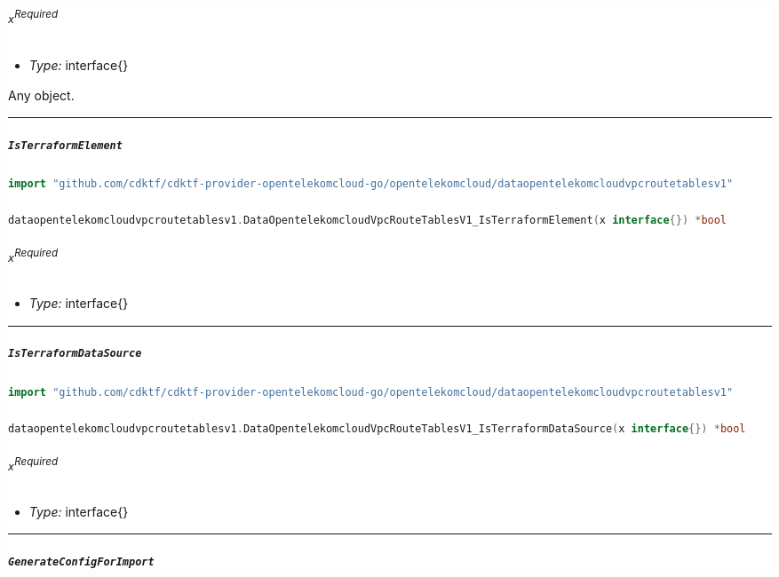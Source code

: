###### `x`<sup>Required</sup> <a name="x" id="@cdktf/provider-opentelekomcloud.dataOpentelekomcloudVpcRouteTablesV1.DataOpentelekomcloudVpcRouteTablesV1.isConstruct.parameter.x"></a>

- *Type:* interface{}

Any object.

---

##### `IsTerraformElement` <a name="IsTerraformElement" id="@cdktf/provider-opentelekomcloud.dataOpentelekomcloudVpcRouteTablesV1.DataOpentelekomcloudVpcRouteTablesV1.isTerraformElement"></a>

```go
import "github.com/cdktf/cdktf-provider-opentelekomcloud-go/opentelekomcloud/dataopentelekomcloudvpcroutetablesv1"

dataopentelekomcloudvpcroutetablesv1.DataOpentelekomcloudVpcRouteTablesV1_IsTerraformElement(x interface{}) *bool
```

###### `x`<sup>Required</sup> <a name="x" id="@cdktf/provider-opentelekomcloud.dataOpentelekomcloudVpcRouteTablesV1.DataOpentelekomcloudVpcRouteTablesV1.isTerraformElement.parameter.x"></a>

- *Type:* interface{}

---

##### `IsTerraformDataSource` <a name="IsTerraformDataSource" id="@cdktf/provider-opentelekomcloud.dataOpentelekomcloudVpcRouteTablesV1.DataOpentelekomcloudVpcRouteTablesV1.isTerraformDataSource"></a>

```go
import "github.com/cdktf/cdktf-provider-opentelekomcloud-go/opentelekomcloud/dataopentelekomcloudvpcroutetablesv1"

dataopentelekomcloudvpcroutetablesv1.DataOpentelekomcloudVpcRouteTablesV1_IsTerraformDataSource(x interface{}) *bool
```

###### `x`<sup>Required</sup> <a name="x" id="@cdktf/provider-opentelekomcloud.dataOpentelekomcloudVpcRouteTablesV1.DataOpentelekomcloudVpcRouteTablesV1.isTerraformDataSource.parameter.x"></a>

- *Type:* interface{}

---

##### `GenerateConfigForImport` <a name="GenerateConfigForImport" id="@cdktf/provider-opentelekomcloud.dataOpentelekomcloudVpcRouteTablesV1.DataOpentelekomcloudVpcRouteTablesV1.generateConfigForImport"></a>
